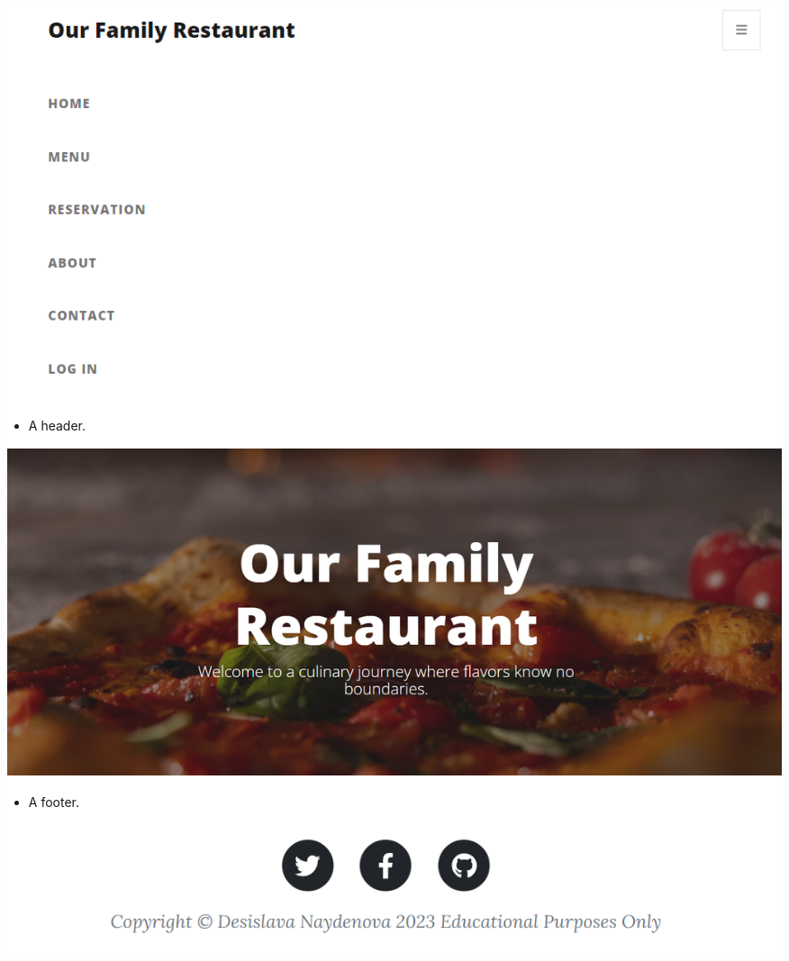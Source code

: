 ![Navbar](assets/images/navbar1.png)

- A header.

![Header](assets/images/header.png)

- A footer.

![Footer](assets/images/footer.png)
